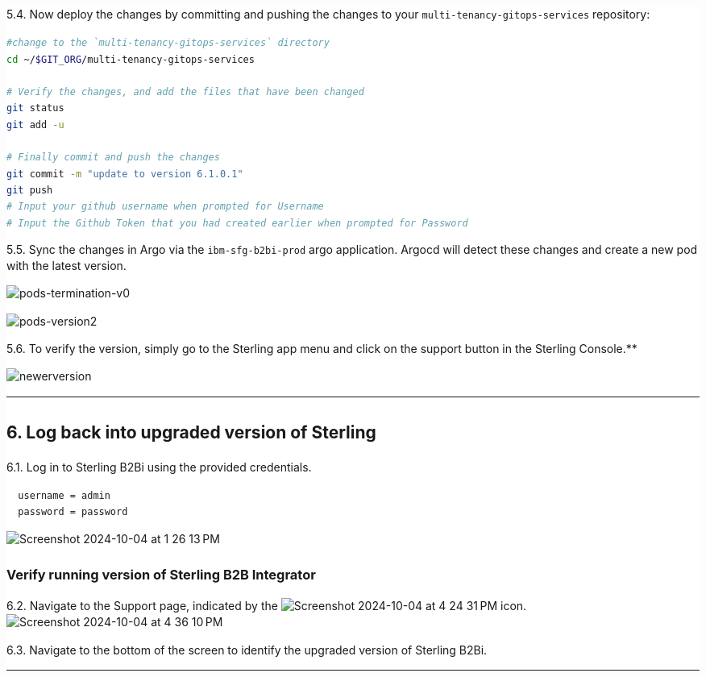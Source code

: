 5.4. Now deploy the changes by committing and pushing the changes to your `multi-tenancy-gitops-services` repository:
```bash
#change to the `multi-tenancy-gitops-services` directory
cd ~/$GIT_ORG/multi-tenancy-gitops-services

# Verify the changes, and add the files that have been changed
git status
git add -u
 
# Finally commit and push the changes
git commit -m "update to version 6.1.0.1"
git push
# Input your github username when prompted for Username
# Input the Github Token that you had created earlier when prompted for Password
```
5.5. Sync the changes in Argo  via the `ibm-sfg-b2bi-prod` argo application. Argocd will detect these changes and create a new pod with the latest version.

  ![pods-termination-v0](https://github.com/user-attachments/assets/8800b414-1bc5-45d0-9487-2e99c95afb68)
        
  ![pods-version2](https://github.com/user-attachments/assets/86929a86-ea3e-4b75-902a-e99c1fc92ef1)

5.6. To verify the version, simply go to the Sterling app menu and click on the support button in the Sterling Console.**  

![newerversion](https://github.com/user-attachments/assets/10ad01f1-fc31-4d7a-a771-df5d943f976b)


---

## **6. Log back into upgraded version of Sterling**

6.1. Log in to Sterling B2Bi using the provided credentials.
      
      username = admin
      password = password

<img width="1233" alt="Screenshot 2024-10-04 at 1 26 13 PM" src="https://github.com/user-attachments/assets/461ca52a-2252-488d-9650-64e16da2bf40">

### Verify running version of Sterling B2B Integrator

6.2. Navigate to the Support page, indicated by the <img width="27" alt="Screenshot 2024-10-04 at 4 24 31 PM" src="https://github.com/user-attachments/assets/b5fbd0a4-b9c3-430b-8d57-7e9cd6a7d6cb"> icon. 
<img width="1055" alt="Screenshot 2024-10-04 at 4 36 10 PM" src="https://github.com/user-attachments/assets/5e4660bf-3b87-4a2c-8f07-caea0286c23c">

6.3. Navigate to the bottom of the screen to identify the upgraded version of Sterling B2Bi. 


---







